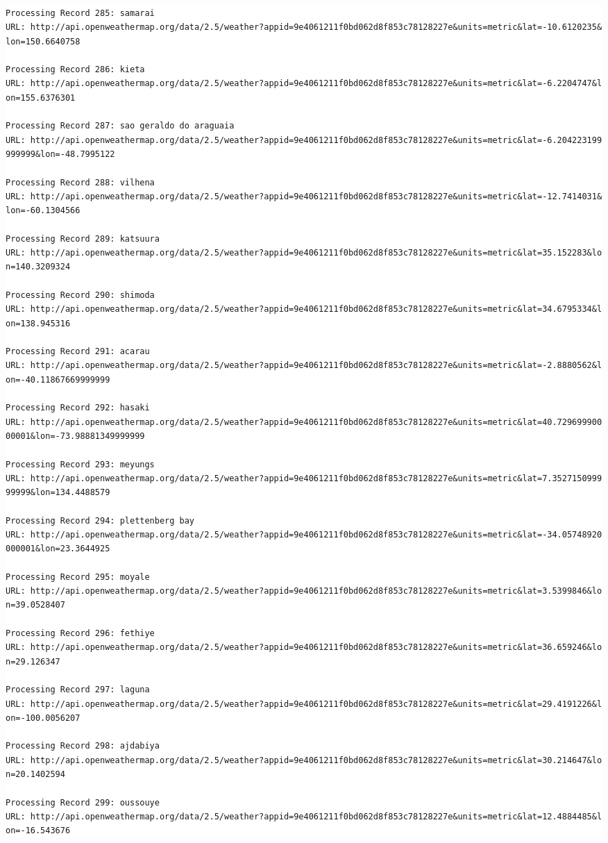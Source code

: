     Processing Record 285: samarai
    URL: http://api.openweathermap.org/data/2.5/weather?appid=9e4061211f0bd062d8f853c78128227e&units=metric&lat=-10.6120235&lon=150.6640758
    
    Processing Record 286: kieta
    URL: http://api.openweathermap.org/data/2.5/weather?appid=9e4061211f0bd062d8f853c78128227e&units=metric&lat=-6.2204747&lon=155.6376301
    
    Processing Record 287: sao geraldo do araguaia
    URL: http://api.openweathermap.org/data/2.5/weather?appid=9e4061211f0bd062d8f853c78128227e&units=metric&lat=-6.204223199999999&lon=-48.7995122
    
    Processing Record 288: vilhena
    URL: http://api.openweathermap.org/data/2.5/weather?appid=9e4061211f0bd062d8f853c78128227e&units=metric&lat=-12.7414031&lon=-60.1304566
    
    Processing Record 289: katsuura
    URL: http://api.openweathermap.org/data/2.5/weather?appid=9e4061211f0bd062d8f853c78128227e&units=metric&lat=35.152283&lon=140.3209324
    
    Processing Record 290: shimoda
    URL: http://api.openweathermap.org/data/2.5/weather?appid=9e4061211f0bd062d8f853c78128227e&units=metric&lat=34.6795334&lon=138.945316
    
    Processing Record 291: acarau
    URL: http://api.openweathermap.org/data/2.5/weather?appid=9e4061211f0bd062d8f853c78128227e&units=metric&lat=-2.8880562&lon=-40.11867669999999
    
    Processing Record 292: hasaki
    URL: http://api.openweathermap.org/data/2.5/weather?appid=9e4061211f0bd062d8f853c78128227e&units=metric&lat=40.72969990000001&lon=-73.98881349999999
    
    Processing Record 293: meyungs
    URL: http://api.openweathermap.org/data/2.5/weather?appid=9e4061211f0bd062d8f853c78128227e&units=metric&lat=7.352715099999999&lon=134.4488579
    
    Processing Record 294: plettenberg bay
    URL: http://api.openweathermap.org/data/2.5/weather?appid=9e4061211f0bd062d8f853c78128227e&units=metric&lat=-34.05748920000001&lon=23.3644925
    
    Processing Record 295: moyale
    URL: http://api.openweathermap.org/data/2.5/weather?appid=9e4061211f0bd062d8f853c78128227e&units=metric&lat=3.5399846&lon=39.0528407
    
    Processing Record 296: fethiye
    URL: http://api.openweathermap.org/data/2.5/weather?appid=9e4061211f0bd062d8f853c78128227e&units=metric&lat=36.659246&lon=29.126347
    
    Processing Record 297: laguna
    URL: http://api.openweathermap.org/data/2.5/weather?appid=9e4061211f0bd062d8f853c78128227e&units=metric&lat=29.4191226&lon=-100.0056207
    
    Processing Record 298: ajdabiya
    URL: http://api.openweathermap.org/data/2.5/weather?appid=9e4061211f0bd062d8f853c78128227e&units=metric&lat=30.214647&lon=20.1402594
    
    Processing Record 299: oussouye
    URL: http://api.openweathermap.org/data/2.5/weather?appid=9e4061211f0bd062d8f853c78128227e&units=metric&lat=12.4884485&lon=-16.543676
    